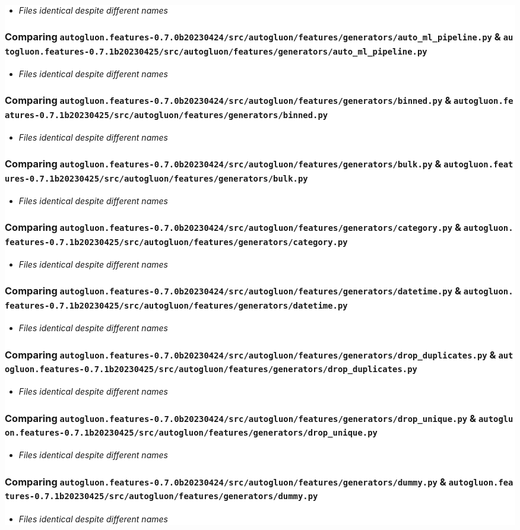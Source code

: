  * *Files identical despite different names*

### Comparing `autogluon.features-0.7.0b20230424/src/autogluon/features/generators/auto_ml_pipeline.py` & `autogluon.features-0.7.1b20230425/src/autogluon/features/generators/auto_ml_pipeline.py`

 * *Files identical despite different names*

### Comparing `autogluon.features-0.7.0b20230424/src/autogluon/features/generators/binned.py` & `autogluon.features-0.7.1b20230425/src/autogluon/features/generators/binned.py`

 * *Files identical despite different names*

### Comparing `autogluon.features-0.7.0b20230424/src/autogluon/features/generators/bulk.py` & `autogluon.features-0.7.1b20230425/src/autogluon/features/generators/bulk.py`

 * *Files identical despite different names*

### Comparing `autogluon.features-0.7.0b20230424/src/autogluon/features/generators/category.py` & `autogluon.features-0.7.1b20230425/src/autogluon/features/generators/category.py`

 * *Files identical despite different names*

### Comparing `autogluon.features-0.7.0b20230424/src/autogluon/features/generators/datetime.py` & `autogluon.features-0.7.1b20230425/src/autogluon/features/generators/datetime.py`

 * *Files identical despite different names*

### Comparing `autogluon.features-0.7.0b20230424/src/autogluon/features/generators/drop_duplicates.py` & `autogluon.features-0.7.1b20230425/src/autogluon/features/generators/drop_duplicates.py`

 * *Files identical despite different names*

### Comparing `autogluon.features-0.7.0b20230424/src/autogluon/features/generators/drop_unique.py` & `autogluon.features-0.7.1b20230425/src/autogluon/features/generators/drop_unique.py`

 * *Files identical despite different names*

### Comparing `autogluon.features-0.7.0b20230424/src/autogluon/features/generators/dummy.py` & `autogluon.features-0.7.1b20230425/src/autogluon/features/generators/dummy.py`

 * *Files identical despite different names*
